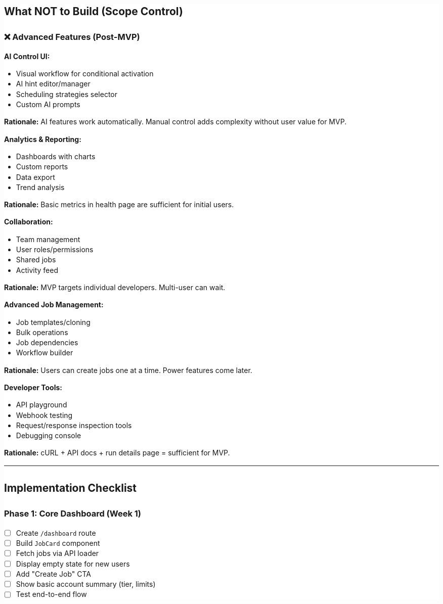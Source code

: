 
## What NOT to Build (Scope Control)

### ❌ Advanced Features (Post-MVP)

**AI Control UI:**
- Visual workflow for conditional activation
- AI hint editor/manager
- Scheduling strategies selector
- Custom AI prompts

**Rationale:** AI features work automatically. Manual control adds complexity without user value for MVP.

**Analytics & Reporting:**
- Dashboards with charts
- Custom reports
- Data export
- Trend analysis

**Rationale:** Basic metrics in health page are sufficient for initial users.

**Collaboration:**
- Team management
- User roles/permissions
- Shared jobs
- Activity feed

**Rationale:** MVP targets individual developers. Multi-user can wait.

**Advanced Job Management:**
- Job templates/cloning
- Bulk operations
- Job dependencies
- Workflow builder

**Rationale:** Users can create jobs one at a time. Power features come later.

**Developer Tools:**
- API playground
- Webhook testing
- Request/response inspection tools
- Debugging console

**Rationale:** cURL + API docs + run details page = sufficient for MVP.

---

## Implementation Checklist

### Phase 1: Core Dashboard (Week 1)
- [ ] Create `/dashboard` route
- [ ] Build `JobCard` component
- [ ] Fetch jobs via API loader
- [ ] Display empty state for new users
- [ ] Add "Create Job" CTA
- [ ] Show basic account summary (tier, limits)
- [ ] Test end-to-end flow
